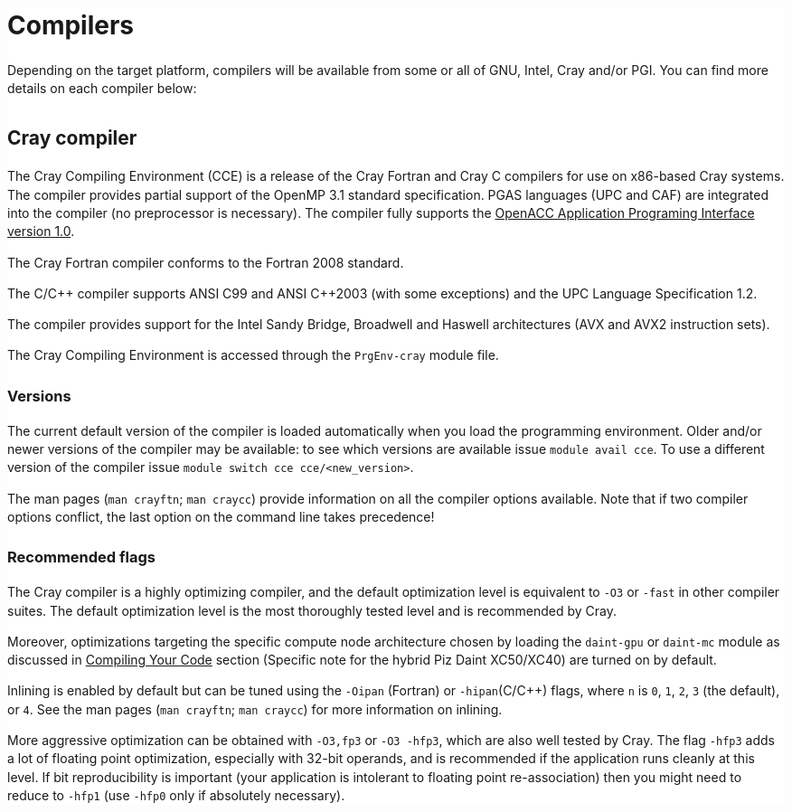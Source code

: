 
# Compilers

Depending on the target platform, compilers will be available from some or all of GNU, Intel, Cray and/or PGI. You can find more details on each compiler below:

## Cray compiler

The Cray Compiling Environment (CCE) is a release of the Cray Fortran and Cray C compilers for use on x86-based Cray systems. The compiler provides partial support of the OpenMP 3.1 standard specification. PGAS languages (UPC and CAF) are integrated into the compiler (no preprocessor is necessary). The compiler fully supports the [OpenACC Application Programing Interface version 1.0](http://www.openacc.org/sites/default/files/OpenACC.1.0_0.pdf).

The Cray Fortran compiler conforms to the Fortran 2008 standard. 

The C/C++ compiler supports ANSI C99 and ANSI C++2003 (with some exceptions) and the UPC Language Specification 1.2. 

The compiler provides support for the Intel Sandy Bridge, Broadwell and Haswell architectures (AVX and AVX2 instruction sets).

The Cray Compiling Environment is accessed through the `PrgEnv-cray` module file. 

### Versions

The current default version of the compiler is loaded automatically when you load the programming environment. Older and/or newer versions of the compiler may be available: to see which versions are available issue `module avail cce`. To use a different version of the compiler issue `module switch cce cce/<new_version>`.

The man pages (`man crayftn`; `man craycc`) provide information on all the compiler options available. Note that if two compiler options conflict, the last option on the command line takes precedence!

### Recommended flags

The Cray compiler is a highly optimizing compiler, and the default optimization level is equivalent to `-O3` or `-fast` in other compiler suites. The default optimization level is the most thoroughly tested level and is recommended by Cray.

Moreover, optimizations targeting the specific compute node architecture chosen by loading the `daint-gpu` or `daint-mc` module as discussed in [Compiling Your Code](http://eth-cscs.github.io/compiling_and_optimizing/compiling_your_code/#) section (Specific note for the hybrid Piz Daint XC50/XC40) are turned on by default.

Inlining is enabled by default but can be tuned using the `-Oipan` (Fortran) or `-hipan`(C/C++) flags, where `n` is `0`, `1`, `2`, `3` (the default), or `4`. See the man pages (`man crayftn`; `man craycc`) for more information on inlining.

More aggressive optimization can be obtained with `-O3,fp3` or `-O3 -hfp3`, which are also well tested by Cray. The flag `-hfp3` adds a lot of floating point optimization, especially with 32-bit operands, and is recommended if the application runs cleanly at this level. If bit reproducibility is important (your application is intolerant to floating point re-association) then you might need to reduce to `-hfp1` (use `-hfp0` only if absolutely necessary). 
